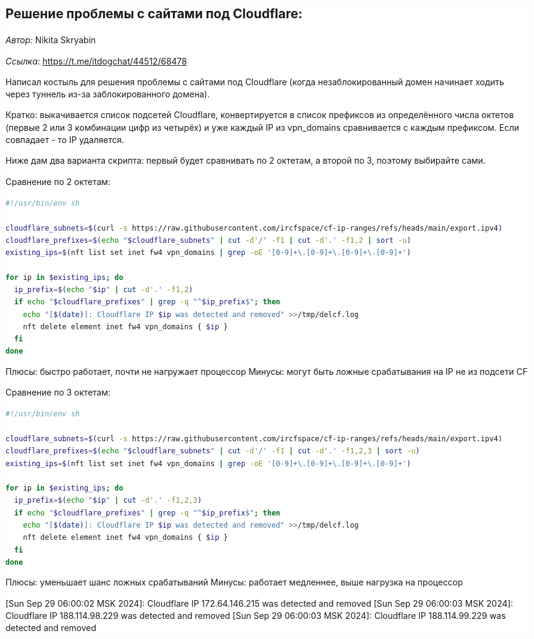 ## Решение проблемы с сайтами под Cloudflare: <a name="cloudflare"></a>
*Автор:* Nikita Skryabin

*Ссылка:* <https://t.me/itdogchat/44512/68478>

Написал костыль для решения проблемы с сайтами под Cloudflare (когда незаблокированный домен начинает ходить через туннель из-за заблокированного домена).

Кратко: выкачивается список подсетей Cloudflare, конвертируется в список префиксов из определённого числа октетов (первые 2 или 3 комбинации цифр из четырёх) и уже каждый IP из vpn_domains сравнивается с каждым префиксом. Если совпадает - то IP удаляется.

Ниже дам два варианта скрипта: первый будет сравнивать по 2 октетам, а второй по 3, поэтому выбирайте сами.

Сравнение по 2 октетам:
```bash
#!/usr/bin/env sh

cloudflare_subnets=$(curl -s https://raw.githubusercontent.com/ircfspace/cf-ip-ranges/refs/heads/main/export.ipv4)
cloudflare_prefixes=$(echo "$cloudflare_subnets" | cut -d'/' -f1 | cut -d'.' -f1,2 | sort -u)
existing_ips=$(nft list set inet fw4 vpn_domains | grep -oE '[0-9]+\.[0-9]+\.[0-9]+\.[0-9]+')

for ip in $existing_ips; do
  ip_prefix=$(echo "$ip" | cut -d'.' -f1,2)
  if echo "$cloudflare_prefixes" | grep -q "^$ip_prefix$"; then
    echo "[$(date)]: Cloudflare IP $ip was detected and removed" >>/tmp/delcf.log
    nft delete element inet fw4 vpn_domains { $ip }
  fi
done
```

Плюсы: быстро работает, почти не нагружает процессор
Минусы: могут быть ложные срабатывания на IP не из подсети CF

Сравнение по 3 октетам:
```bash
#!/usr/bin/env sh

cloudflare_subnets=$(curl -s https://raw.githubusercontent.com/ircfspace/cf-ip-ranges/refs/heads/main/export.ipv4)
cloudflare_prefixes=$(echo "$cloudflare_subnets" | cut -d'/' -f1 | cut -d'.' -f1,2,3 | sort -u)
existing_ips=$(nft list set inet fw4 vpn_domains | grep -oE '[0-9]+\.[0-9]+\.[0-9]+\.[0-9]+')

for ip in $existing_ips; do
  ip_prefix=$(echo "$ip" | cut -d'.' -f1,2,3)
  if echo "$cloudflare_prefixes" | grep -q "^$ip_prefix$"; then
    echo "[$(date)]: Cloudflare IP $ip was detected and removed" >>/tmp/delcf.log
    nft delete element inet fw4 vpn_domains { $ip }
  fi
done
```
Плюсы: уменьшает шанс ложных срабатываний
Минусы: работает медленнее, выше нагрузка на процессор


[Sun Sep 29 06:00:02 MSK 2024]: Cloudflare IP 172.64.146.215 was detected and removed
[Sun Sep 29 06:00:03 MSK 2024]: Cloudflare IP 188.114.98.229 was detected and removed
[Sun Sep 29 06:00:03 MSK 2024]: Cloudflare IP 188.114.99.229 was detected and removed